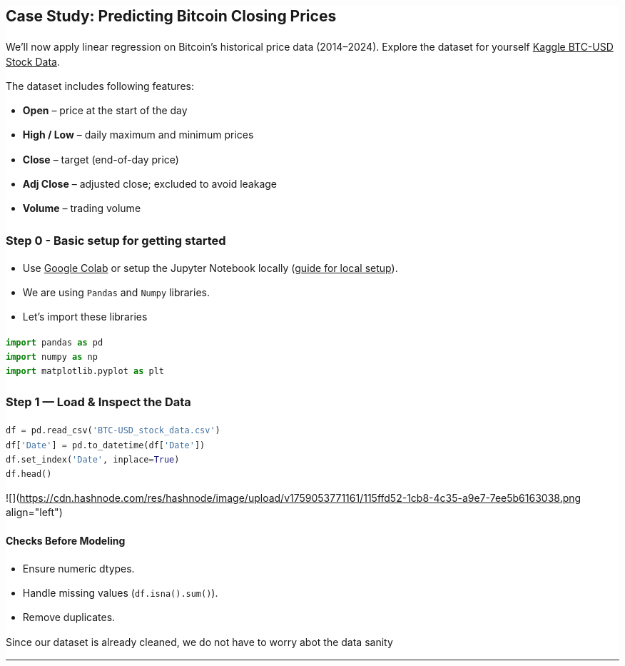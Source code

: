 ## Case Study: Predicting Bitcoin Closing Prices

We’ll now apply linear regression on Bitcoin’s historical price data (2014–2024). Explore the dataset for yourself [Kaggle BTC-USD Stock Data](https://www.kaggle.com/datasets/gallo33henrique/bitcoin-btc-usd-stock-dataset).

The dataset includes following features:

* **Open** – price at the start of the day
    
* **High / Low** – daily maximum and minimum prices
    
* **Close** – target (end-of-day price)
    
* **Adj Close** – adjusted close; excluded to avoid leakage
    
* **Volume** – trading volume
    

### Step 0 - Basic setup for getting started

* Use [Google Colab](https://colab.research.google.com/) or setup the Jupyter Notebook locally ([guide for local setup](https://jupyter.org/install)).
    
* We are using `Pandas` and `Numpy` libraries.
    
* Let’s import these libraries
    

```python
import pandas as pd
import numpy as np
import matplotlib.pyplot as plt
```

### Step 1 — Load & Inspect the Data

```python
df = pd.read_csv('BTC-USD_stock_data.csv')  
df['Date'] = pd.to_datetime(df['Date'])  
df.set_index('Date', inplace=True)  
df.head()
```

![](https://cdn.hashnode.com/res/hashnode/image/upload/v1759053771161/115ffd52-1cb8-4c35-a9e7-7ee5b6163038.png align="left")

#### Checks Before Modeling

* Ensure numeric dtypes.
    
* Handle missing values (`df.isna().sum()`).
    
* Remove duplicates.
    

Since our dataset is already cleaned, we do not have to worry abot the data sanity

---
